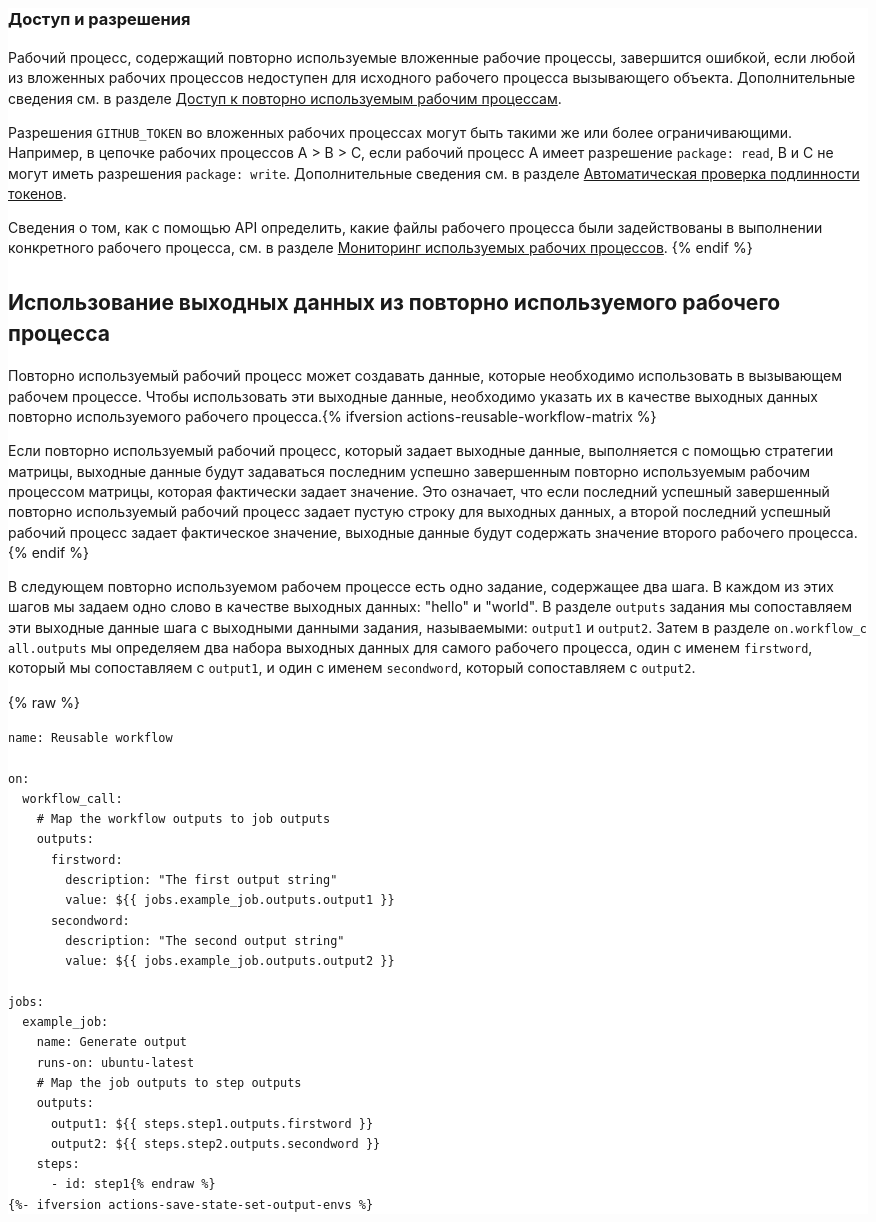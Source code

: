 ### Доступ и разрешения

Рабочий процесс, содержащий повторно используемые вложенные рабочие процессы, завершится ошибкой, если любой из вложенных рабочих процессов недоступен для исходного рабочего процесса вызывающего объекта. Дополнительные сведения см. в разделе [Доступ к повторно используемым рабочим процессам](/actions/using-workflows/reusing-workflows#access-to-reusable-workflows).

Разрешения `GITHUB_TOKEN` во вложенных рабочих процессах могут быть такими же или более ограничивающими. Например, в цепочке рабочих процессов A > B > C, если рабочий процесс A имеет разрешение `package: read`, B и C не могут иметь разрешения `package: write`. Дополнительные сведения см. в разделе [Автоматическая проверка подлинности токенов](/actions/security-guides/automatic-token-authentication).

Сведения о том, как с помощью API определить, какие файлы рабочего процесса были задействованы в выполнении конкретного рабочего процесса, см. в разделе [Мониторинг используемых рабочих процессов](#monitoring-which-workflows-are-being-used).
{% endif %}

## Использование выходных данных из повторно используемого рабочего процесса

Повторно используемый рабочий процесс может создавать данные, которые необходимо использовать в вызывающем рабочем процессе. Чтобы использовать эти выходные данные, необходимо указать их в качестве выходных данных повторно используемого рабочего процесса.{% ifversion actions-reusable-workflow-matrix %}

Если повторно используемый рабочий процесс, который задает выходные данные, выполняется с помощью стратегии матрицы, выходные данные будут задаваться последним успешно завершенным повторно используемым рабочим процессом матрицы, которая фактически задает значение.
Это означает, что если последний успешный завершенный повторно используемый рабочий процесс задает пустую строку для выходных данных, а второй последний успешный рабочий процесс задает фактическое значение, выходные данные будут содержать значение второго рабочего процесса. {% endif %}

В следующем повторно используемом рабочем процессе есть одно задание, содержащее два шага. В каждом из этих шагов мы задаем одно слово в качестве выходных данных: "hello" и "world". В разделе `outputs` задания мы сопоставляем эти выходные данные шага с выходными данными задания, называемыми: `output1` и `output2`. Затем в разделе `on.workflow_call.outputs` мы определяем два набора выходных данных для самого рабочего процесса, один с именем `firstword`, который мы сопоставляем с `output1`, и один с именем `secondword`, который сопоставляем с `output2`.

{% raw %}
```yaml{:copy}
name: Reusable workflow

on:
  workflow_call:
    # Map the workflow outputs to job outputs
    outputs:
      firstword:
        description: "The first output string"
        value: ${{ jobs.example_job.outputs.output1 }}
      secondword:
        description: "The second output string"
        value: ${{ jobs.example_job.outputs.output2 }}

jobs:
  example_job:
    name: Generate output
    runs-on: ubuntu-latest
    # Map the job outputs to step outputs
    outputs:
      output1: ${{ steps.step1.outputs.firstword }}
      output2: ${{ steps.step2.outputs.secondword }}
    steps:
      - id: step1{% endraw %}
{%- ifversion actions-save-state-set-output-envs %}
```